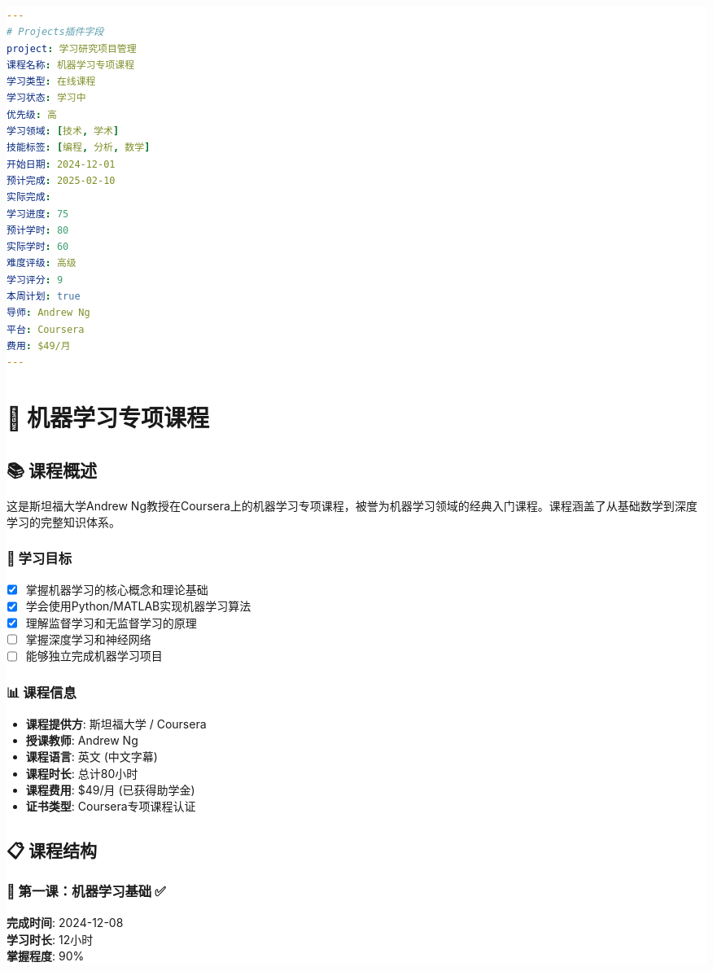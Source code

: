 ```yaml
---
# Projects插件字段
project: 学习研究项目管理
课程名称: 机器学习专项课程
学习类型: 在线课程
学习状态: 学习中
优先级: 高
学习领域: [技术, 学术]
技能标签: [编程, 分析, 数学]
开始日期: 2024-12-01
预计完成: 2025-02-10
实际完成: 
学习进度: 75
预计学时: 80
实际学时: 60
难度评级: 高级
学习评分: 9
本周计划: true
导师: Andrew Ng
平台: Coursera
费用: $49/月
---
```


# 🤖 机器学习专项课程

## 📚 课程概述

这是斯坦福大学Andrew Ng教授在Coursera上的机器学习专项课程，被誉为机器学习领域的经典入门课程。课程涵盖了从基础数学到深度学习的完整知识体系。

### 🎯 学习目标
- [x] 掌握机器学习的核心概念和理论基础
- [x] 学会使用Python/MATLAB实现机器学习算法
- [x] 理解监督学习和无监督学习的原理
- [ ] 掌握深度学习和神经网络
- [ ] 能够独立完成机器学习项目

### 📊 课程信息
- **课程提供方**: 斯坦福大学 / Coursera
- **授课教师**: Andrew Ng
- **课程语言**: 英文 (中文字幕)
- **课程时长**: 总计80小时
- **课程费用**: $49/月 (已获得助学金)
- **证书类型**: Coursera专项课程认证

## 📋 课程结构

### 📖 第一课：机器学习基础 ✅
**完成时间**: 2024-12-08  
**学习时长**: 12小时  
**掌握程度**: 90%
